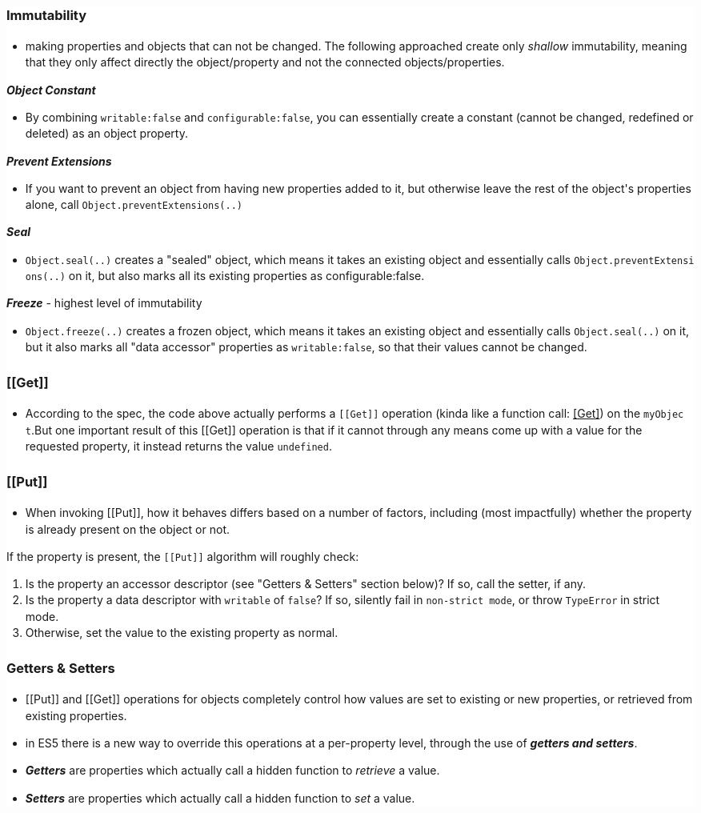 ### Immutability

* making properties and objects that can not be changed. The following approached create only _shallow_ immutability, meaning that they only affect directly the object/property and not the connected objects/properties.

***Object Constant***
* By combining `writable:false` and `configurable:false`, you can essentially create a constant (cannot be changed, redefined or deleted) as an object property.

***Prevent Extensions***
* If you want to prevent an object from having new properties added to it, but otherwise leave the rest of the object's properties alone, call `Object.preventExtensions(..)`

***Seal***
* `Object.seal(..)` creates a "sealed" object, which means it takes an existing object and essentially calls `Object.preventExtensions(..)` on it, but also marks all its existing properties as configurable:false.

***Freeze*** - highest level of immutability
* `Object.freeze(..)` creates a frozen object, which means it takes an existing object and essentially calls `Object.seal(..)` on it, but it also marks all "data accessor" properties as `writable:false`, so that their values cannot be changed.

### [[Get]]

* According to the spec, the code above actually performs a `[[Get]]` operation (kinda like a function call: [[Get]]()) on the `myObject`.But one important result of this [[Get]] operation is that if it cannot through any means come up with a value for the requested property, it instead returns the value `undefined`.

### [[Put]]

* When invoking [[Put]], how it behaves differs based on a number of factors, including (most impactfully) whether the property is already present on the object or not.

 If the property is present, the `[[Put]]` algorithm will roughly check:

1. Is the property an accessor descriptor (see "Getters & Setters" section below)? If so, call the setter, if any.
2. Is the property a data descriptor with `writable` of `false`? If so, silently fail in `non-strict mode`, or throw `TypeError` in strict mode.
3. Otherwise, set the value to the existing property as normal.

### Getters & Setters

* [[Put]] and [[Get]] operations for objects completely control how values are set to existing or new properties, or retrieved from existing properties.

* in ES5 there is a new way to override this operations at a per-property level, through the use of ***getters and setters***.

* ***Getters*** are properties which actually call a hidden function to _retrieve_ a value. 
* ***Setters*** are properties which actually call a hidden function to _set_ a value.
